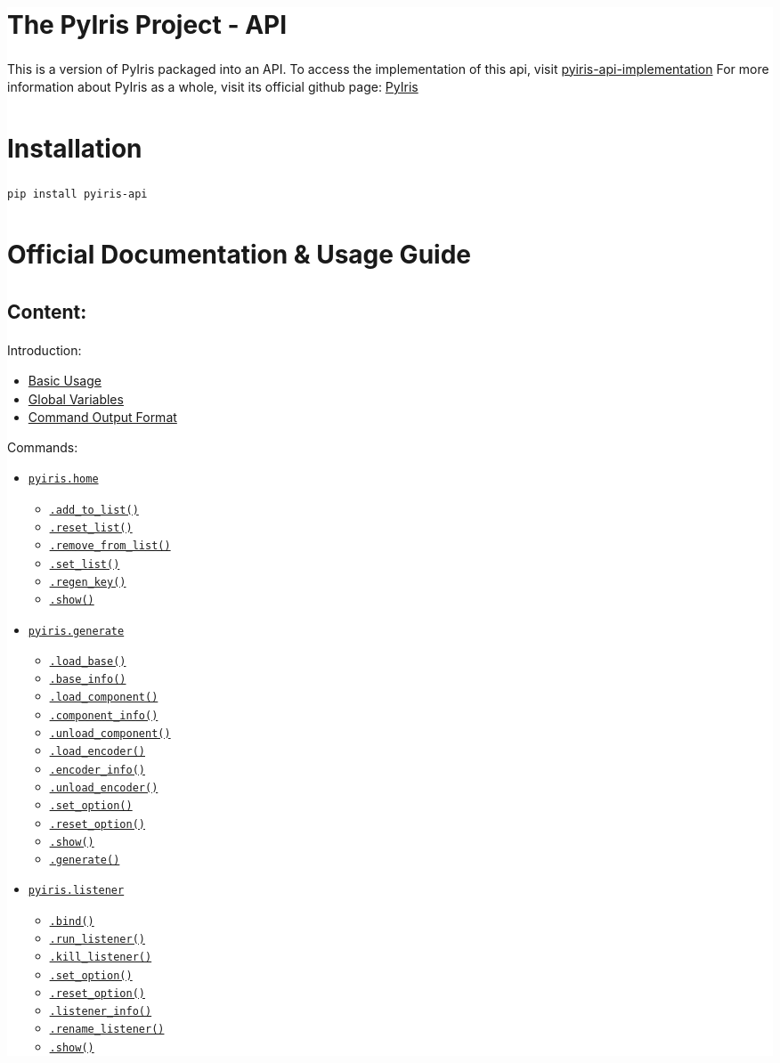 # The PyIris Project - API
This is a version of PyIris packaged into an API. To access the implementation of this api, visit [pyiris-api-implementation](https://github.com/Anirudha152/pyiris-api-implementation "API Implementation")
For more information about PyIris as a whole, visit its official github page: [PyIris](https://github.com/angus-y/PyIris-backdoor "PyIris")

# Installation
```
pip install pyiris-api
```

# Official Documentation & Usage Guide
## Content:
Introduction:
- [Basic Usage](#Basic-Usage)
- [Global Variables](#Config-Variables)
- [Command Output Format](#Command-Output-Format)

Commands:

- [`pyiris.home`](#Home-Commands)

  - [`.add_to_list()`](#add_to_listlist_type-hostname)
  - [`.reset_list()`](#reset_listlist_type)
  - [`.remove_from_list()`](#remove_from_listlist_type-hostname)
  - [`.set_list()`](#set_listlist_type-to_set)
  - [`.regen_key()`](#regen_keykeynone)
  - [`.show()`](#showlist_type)
  
- [`pyiris.generate`](#generator-commands)

  - [`.load_base()`](#load_basebase_id)
  - [`.base_info()`](#base_infobase_str)
  - [`.load_component()`](#load_componentcomponent_str)
  - [`.component_info()`](#component_infocomponent_str)
  - [`.unload_component()`](#unload_componentcomponent_str)
  - [`.load_encoder()`](#load_encoderencoder_str)
  - [`.encoder_info()`](#encoder_infoencoder_str)
  - [`.unload_encoder()`](#unload_encoderencoder_indexes)
  - [`.set_option()`](#set_optionto_set-set_val)
  - [`.reset_option()`](#reset_optionto_reset)
  - [`.show()`](#showto_show)
  - [`.generate()`](#generategenerator_settingsnone)
  
- [`pyiris.listener`](#listener-commands)
  - [`.bind()`](#bindhost-port)
  - [`.run_listener()`](#run_listener)
  - [`.kill_listener()`](#kill_listenerto_kill)
  - [`.set_option()`](#set_optionto_set-set_val-1)
  - [`.reset_option()`](#reset_optionto_reset-1)
  - [`.listener_info()`](#listener_infoto_show)
  - [`.rename_listener()`](#rename_listenerto_rename-rename_val)
  - [`.show()`](#showto_show-1)
